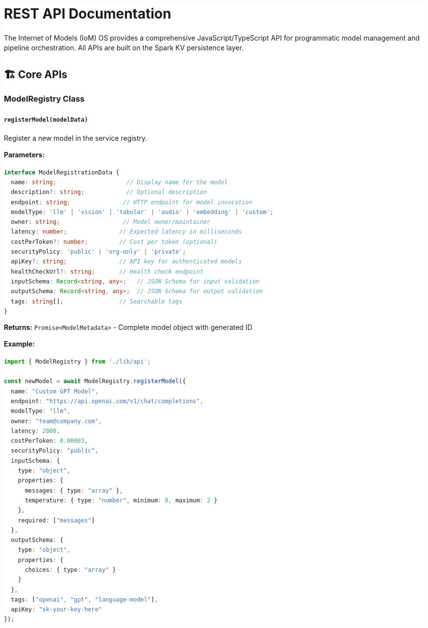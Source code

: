 # REST API Documentation

The Internet of Models (IoM) OS provides a comprehensive JavaScript/TypeScript API for programmatic model management and pipeline orchestration. All APIs are built on the Spark KV persistence layer.

## 🏗️ Core APIs

### ModelRegistry Class

#### `registerModel(modelData)`
Register a new model in the service registry.

**Parameters:**
```typescript
interface ModelRegistrationData {
  name: string;                    // Display name for the model
  description?: string;            // Optional description
  endpoint: string;               // HTTP endpoint for model invocation
  modelType: 'llm' | 'vision' | 'tabular' | 'audio' | 'embedding' | 'custom';
  owner: string;                  // Model owner/maintainer
  latency: number;               // Expected latency in milliseconds  
  costPerToken?: number;         // Cost per token (optional)
  securityPolicy: 'public' | 'org-only' | 'private';
  apiKey?: string;               // API key for authenticated models
  healthCheckUrl?: string;       // Health check endpoint
  inputSchema: Record<string, any>;   // JSON Schema for input validation
  outputSchema: Record<string, any>;  // JSON Schema for output validation
  tags: string[];                // Searchable tags
}
```

**Returns:** `Promise<ModelMetadata>` - Complete model object with generated ID

**Example:**
```typescript
import { ModelRegistry } from './lib/api';

const newModel = await ModelRegistry.registerModel({
  name: "Custom GPT Model",
  endpoint: "https://api.openai.com/v1/chat/completions",
  modelType: "llm",
  owner: "team@company.com",
  latency: 2000,
  costPerToken: 0.00003,
  securityPolicy: "public",
  inputSchema: {
    type: "object",
    properties: {
      messages: { type: "array" },
      temperature: { type: "number", minimum: 0, maximum: 2 }
    },
    required: ["messages"]
  },
  outputSchema: {
    type: "object", 
    properties: {
      choices: { type: "array" }
    }
  },
  tags: ["openai", "gpt", "language-model"],
  apiKey: "sk-your-key-here"
});
```
